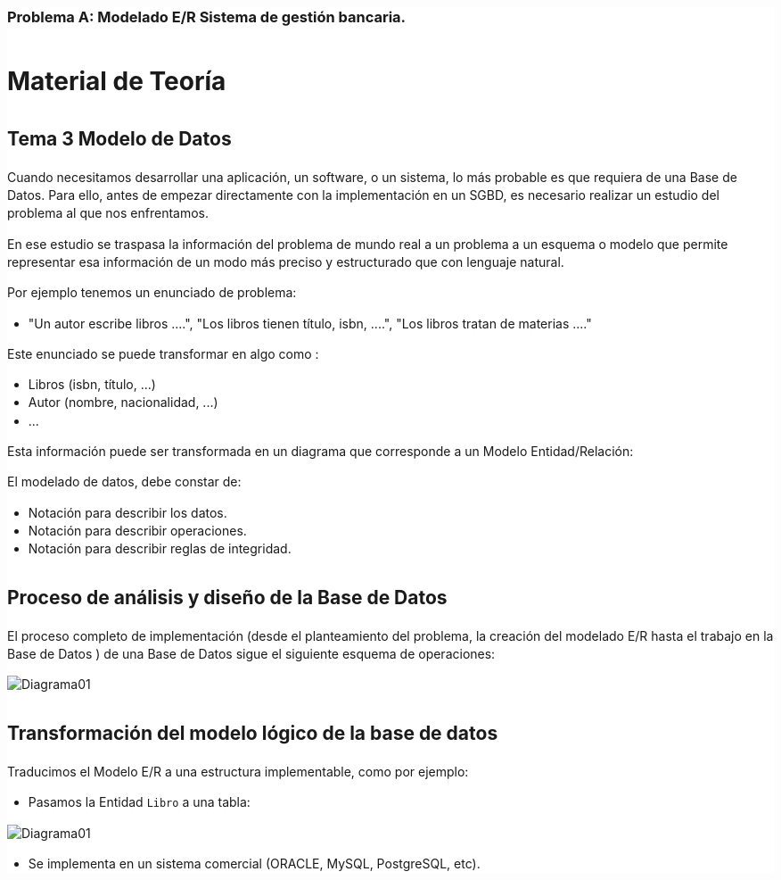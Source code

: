 

### Problema A: Modelado E/R Sistema de gestión bancaria.


# Material de Teoría

## Tema 3 Modelo de Datos

Cuando necesitamos desarrollar una aplicación, un software, o un sistema, lo más probable es que requiera de una Base de Datos. Para ello, antes de empezar directamente con la implementación en un SGBD, es necesario realizar un estudio del problema al que nos enfrentamos.

En ese estudio se traspasa la información del problema de mundo real a un problema a un esquema o modelo que permite representar esa información de un modo más preciso y estructurado que con lenguaje natural.

Por ejemplo tenemos un enunciado de problema:

- "Un autor escribe libros ....", "Los libros tienen título, isbn, ....", "Los libros tratan de materias ...." 

Este enunciado se puede transformar en algo como :

- Libros (isbn, título, ...)
- Autor (nombre, nacionalidad, ...)
- ...

Esta información puede ser transformada en un diagrama que corresponde a un Modelo Entidad/Relación:

El modelado de datos, debe constar de:
- Notación para describir los datos.
- Notación para describir operaciones.
- Notación para describir reglas de integridad.


## Proceso de análisis y diseño de la Base de Datos

El proceso completo de implementación (desde el planteamiento del problema, la creación del modelado E/R hasta el trabajo en la Base de Datos ) de una Base de Datos sigue el siguiente esquema de operaciones:

![Diagrama01](imagenes/diagrama07.png)

## Transformación del modelo lógico de la base de datos

Traducimos el Modelo E/R a una estructura implementable, como por ejemplo:

- Pasamos la Entidad `Libro` a una tabla:

![Diagrama01](imagenes/diagrama08.png)

- Se implementa en un sistema comercial (ORACLE, MySQL, PostgreSQL, etc).
